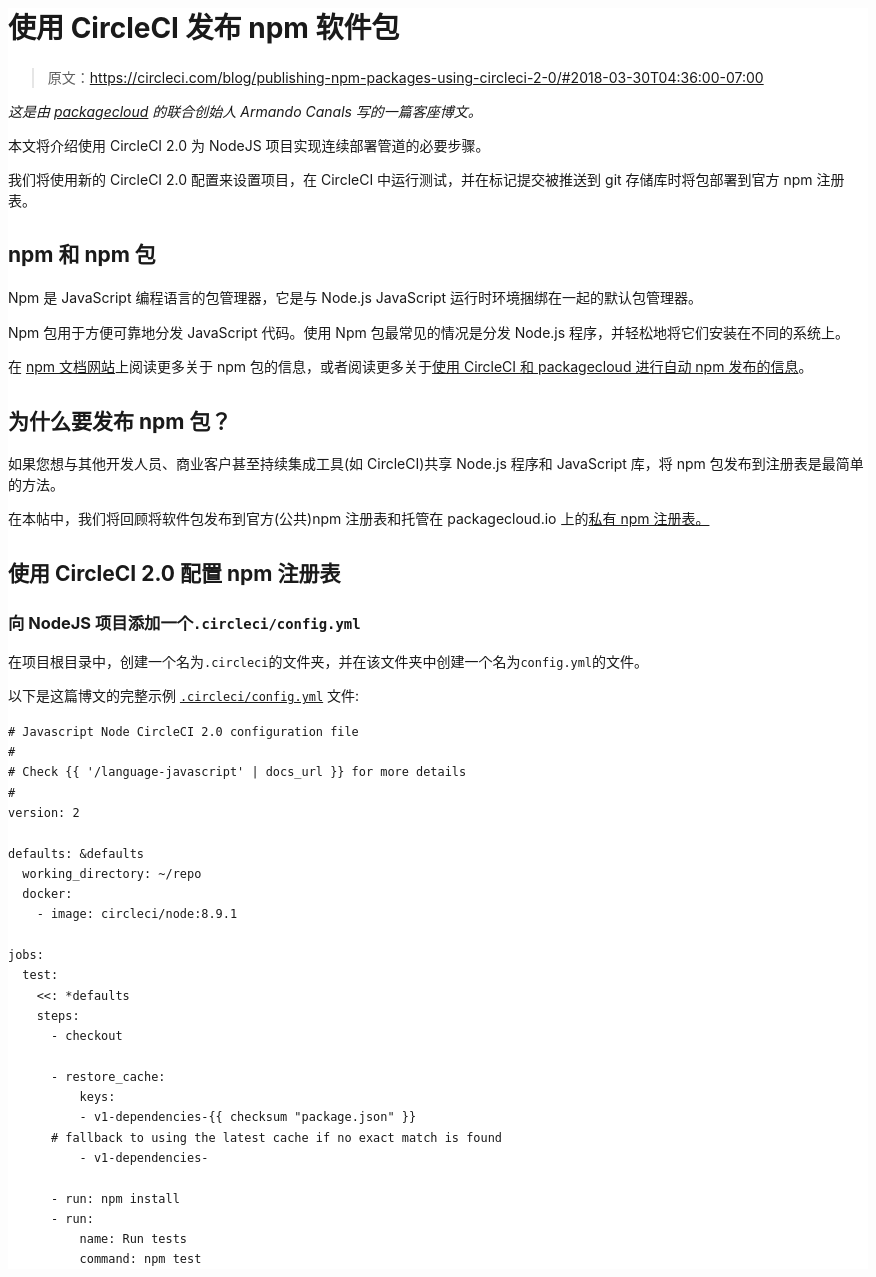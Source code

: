 # 使用 CircleCI 发布 npm 软件包

> 原文：<https://circleci.com/blog/publishing-npm-packages-using-circleci-2-0/#2018-03-30T04:36:00-07:00>

*这是由 [packagecloud](http://packagecloud.io) 的联合创始人 Armando Canals 写的一篇客座博文。*

本文将介绍使用 CircleCI 2.0 为 NodeJS 项目实现连续部署管道的必要步骤。

我们将使用新的 CircleCI 2.0 配置来设置项目，在 CircleCI 中运行测试，并在标记提交被推送到 git 存储库时将包部署到官方 npm 注册表。

## npm 和 npm 包

Npm 是 JavaScript 编程语言的包管理器，它是与 Node.js JavaScript 运行时环境捆绑在一起的默认包管理器。

Npm 包用于方便可靠地分发 JavaScript 代码。使用 Npm 包最常见的情况是分发 Node.js 程序，并轻松地将它们安装在不同的系统上。

在 [npm 文档网站](https://docs.npmjs.com/getting-started/packages)上阅读更多关于 npm 包的信息，或者阅读更多关于[使用 CircleCI 和 packagecloud 进行自动 npm 发布的信息](https://circleci.com/blog/continuous-package-publishing-part-ii-automated-npm-publishing-with-circleci-and-packagecloud/)。

## 为什么要发布 npm 包？

如果您想与其他开发人员、商业客户甚至持续集成工具(如 CircleCI)共享 Node.js 程序和 JavaScript 库，将 npm 包发布到注册表是最简单的方法。

在本帖中，我们将回顾将软件包发布到官方(公共)npm 注册表和托管在 packagecloud.io 上的[私有 npm 注册表。](https://packagecloud.io/l/npm-registry)

## 使用 CircleCI 2.0 配置 npm 注册表

### 向 NodeJS 项目添加一个`.circleci/config.yml`

在项目根目录中，创建一个名为`.circleci`的文件夹，并在该文件夹中创建一个名为`config.yml`的文件。

以下是这篇博文的完整示例 [`.circleci/config.yml`](https://github.com/computology/circleci-npm-example/blob/master/.circleci/config.yml) 文件:

```
# Javascript Node CircleCI 2.0 configuration file
#
# Check {{ '/language-javascript' | docs_url }} for more details
#
version: 2

defaults: &defaults
  working_directory: ~/repo
  docker:
    - image: circleci/node:8.9.1

jobs:
  test:
    <<: *defaults  
    steps:
      - checkout

      - restore_cache:
          keys:
          - v1-dependencies-{{ checksum "package.json" }}
	  # fallback to using the latest cache if no exact match is found
          - v1-dependencies-

      - run: npm install
      - run:
          name: Run tests
          command: npm test
```